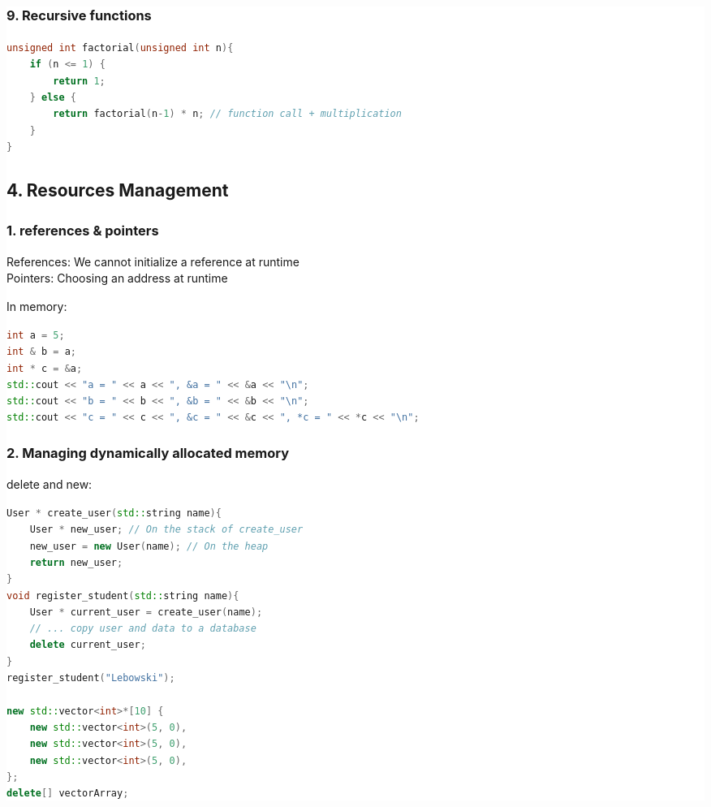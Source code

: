 ### 9. Recursive functions

```c++
unsigned int factorial(unsigned int n){
    if (n <= 1) {
        return 1;
    } else {
        return factorial(n-1) * n; // function call + multiplication
    }
}
```

## 4. Resources Management

### 1. references & pointers

References: We cannot initialize a reference at runtime  
Pointers: Choosing an address at runtime  

In memory:  

```c++
int a = 5;
int & b = a;
int * c = &a;
std::cout << "a = " << a << ", &a = " << &a << "\n";
std::cout << "b = " << b << ", &b = " << &b << "\n";
std::cout << "c = " << c << ", &c = " << &c << ", *c = " << *c << "\n";
```

### 2. Managing dynamically allocated memory

delete and new:  

```c++
User * create_user(std::string name){
    User * new_user; // On the stack of create_user
    new_user = new User(name); // On the heap
    return new_user;
}
void register_student(std::string name){
    User * current_user = create_user(name);
    // ... copy user and data to a database
    delete current_user;
}
register_student("Lebowski");

new std::vector<int>*[10] {
    new std::vector<int>(5, 0),
    new std::vector<int>(5, 0),
    new std::vector<int>(5, 0),
};
delete[] vectorArray;
```
